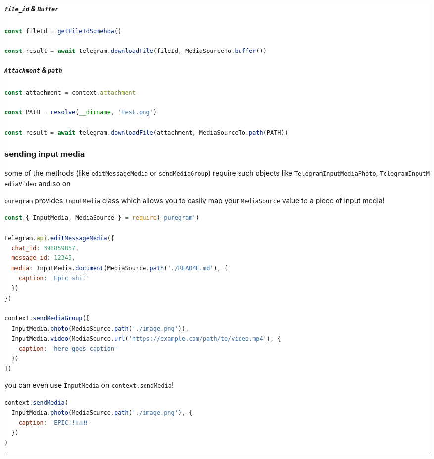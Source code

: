 ##### `file_id` & `Buffer`

```js
const fileId = getFileIdSomehow()

const result = await telegram.downloadFile(fileId, MediaSourceTo.buffer())
```

##### `Attachment` & `path`

```js
const attachment = context.attachment

const PATH = resolve(__dirname, 'test.png')

const result = await telegram.downloadFile(attachment, MediaSourceTo.path(PATH))
```

### sending input media

some of the methods (like `editMessageMedia` or `sendMediaGroup`) require such objects
like `TelegramInputMediaPhoto`, `TelegramInputMediaVideo` and so on

`puregram` provides `InputMedia` class which allows you to easily map your `MediaSource` value to a piece of input media!

```js
const { InputMedia, MediaSource } = require('puregram')

telegram.api.editMessageMedia({
  chat_id: 398859857,
  message_id: 12345,
  media: InputMedia.document(MediaSource.path('./README.md'), {
    caption: 'Epic shit'
  })
})

context.sendMediaGroup([
  InputMedia.photo(MediaSource.path('./image.png')),
  InputMedia.video(MediaSource.url('https://example.com/path/to/video.mp4'), {
    caption: 'here goes caption'
  })
])
```

you can even use `InputMedia` on `context.sendMedia`!

```js
context.sendMedia(
  InputMedia.photo(MediaSource.path('./image.png'), {
    caption: 'EPIC!!❕❕❕❕❕❗️❗️'
  })
)
```

---
